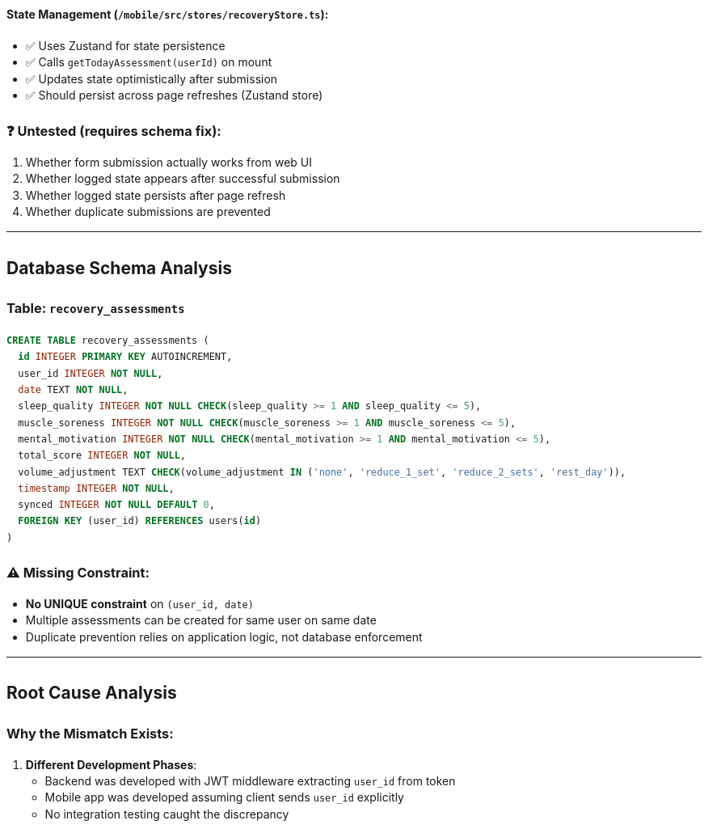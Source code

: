 #### State Management (`/mobile/src/stores/recoveryStore.ts`):
- ✅ Uses Zustand for state persistence
- ✅ Calls `getTodayAssessment(userId)` on mount
- ✅ Updates state optimistically after submission
- ✅ Should persist across page refreshes (Zustand store)

### ❓ Untested (requires schema fix):
1. Whether form submission actually works from web UI
2. Whether logged state appears after successful submission
3. Whether logged state persists after page refresh
4. Whether duplicate submissions are prevented

---

## Database Schema Analysis

### Table: `recovery_assessments`
```sql
CREATE TABLE recovery_assessments (
  id INTEGER PRIMARY KEY AUTOINCREMENT,
  user_id INTEGER NOT NULL,
  date TEXT NOT NULL,
  sleep_quality INTEGER NOT NULL CHECK(sleep_quality >= 1 AND sleep_quality <= 5),
  muscle_soreness INTEGER NOT NULL CHECK(muscle_soreness >= 1 AND muscle_soreness <= 5),
  mental_motivation INTEGER NOT NULL CHECK(mental_motivation >= 1 AND mental_motivation <= 5),
  total_score INTEGER NOT NULL,
  volume_adjustment TEXT CHECK(volume_adjustment IN ('none', 'reduce_1_set', 'reduce_2_sets', 'rest_day')),
  timestamp INTEGER NOT NULL,
  synced INTEGER NOT NULL DEFAULT 0,
  FOREIGN KEY (user_id) REFERENCES users(id)
)
```

### ⚠️ Missing Constraint:
- **No UNIQUE constraint** on `(user_id, date)`
- Multiple assessments can be created for same user on same date
- Duplicate prevention relies on application logic, not database enforcement

---

## Root Cause Analysis

### Why the Mismatch Exists:

1. **Different Development Phases**:
   - Backend was developed with JWT middleware extracting `user_id` from token
   - Mobile app was developed assuming client sends `user_id` explicitly
   - No integration testing caught the discrepancy
